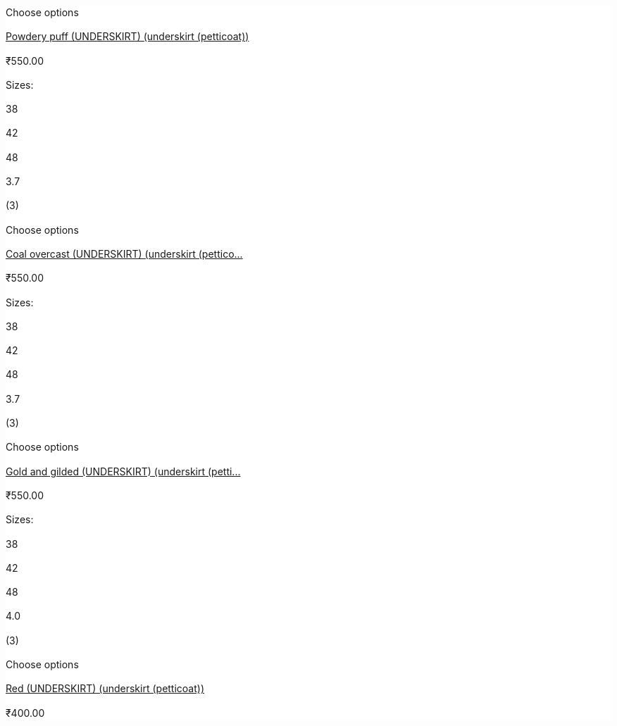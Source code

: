 Choose options

[Powdery puff (UNDERSKIRT) (underskirt (petticoat))](https://suta.in/products/powdery-puff)

₹550.00

Sizes:

38

42

48

[](https://suta.in/products/coal-overcast)

3.7

(3)

Choose options

[Coal overcast (UNDERSKIRT) (underskirt (pettico...](https://suta.in/products/coal-overcast)

₹550.00

Sizes:

38

42

48

[](https://suta.in/products/gold-and-gilded)

3.7

(3)

Choose options

[Gold and gilded (UNDERSKIRT) (underskirt (petti...](https://suta.in/products/gold-and-gilded)

₹550.00

Sizes:

38

42

48

[](https://suta.in/products/red)

4.0

(3)

Choose options

[Red (UNDERSKIRT) (underskirt (petticoat))](https://suta.in/products/red)

₹400.00
